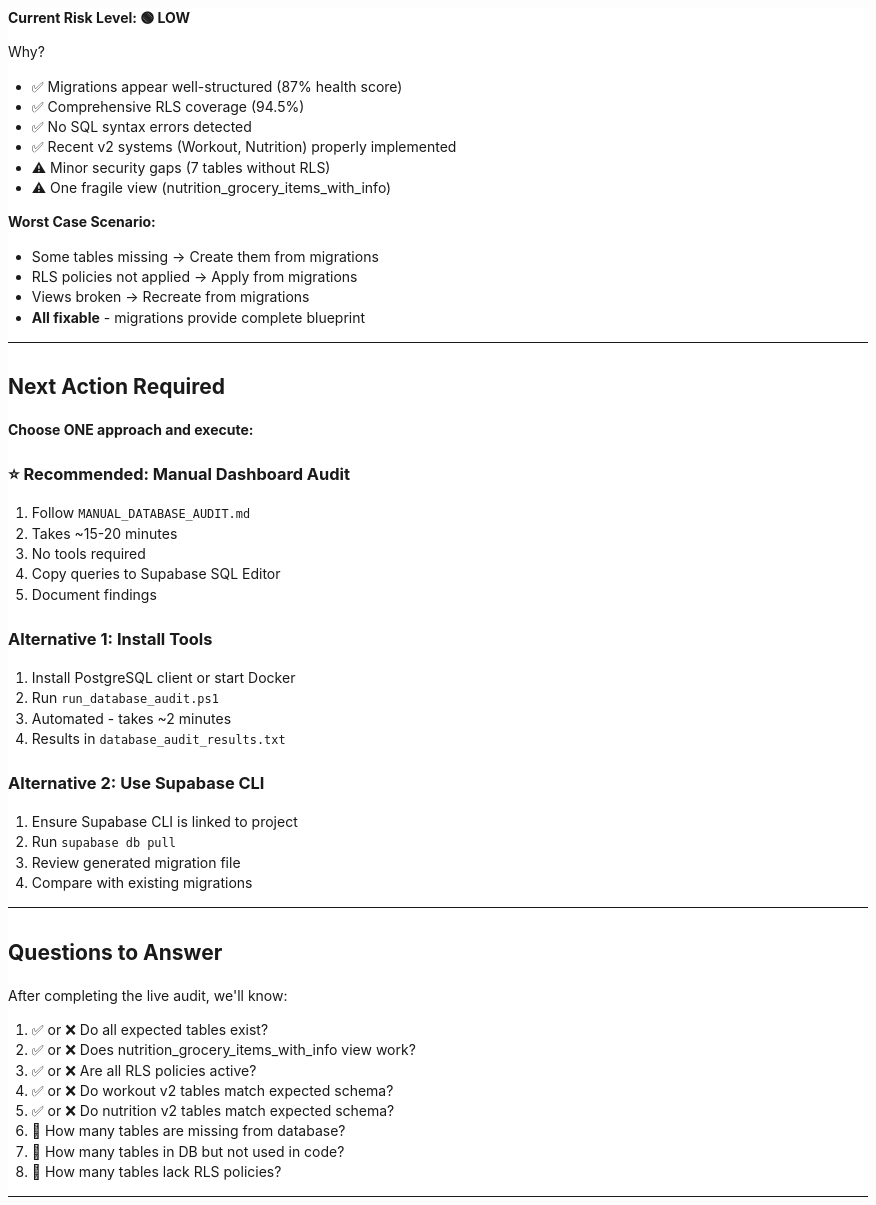 **Current Risk Level: 🟢 LOW**

Why?
- ✅ Migrations appear well-structured (87% health score)
- ✅ Comprehensive RLS coverage (94.5%)
- ✅ No SQL syntax errors detected
- ✅ Recent v2 systems (Workout, Nutrition) properly implemented
- ⚠️ Minor security gaps (7 tables without RLS)
- ⚠️ One fragile view (nutrition_grocery_items_with_info)

**Worst Case Scenario:**
- Some tables missing → Create them from migrations
- RLS policies not applied → Apply from migrations
- Views broken → Recreate from migrations
- **All fixable** - migrations provide complete blueprint

---

## Next Action Required

**Choose ONE approach and execute:**

### ⭐ Recommended: Manual Dashboard Audit
1. Follow `MANUAL_DATABASE_AUDIT.md`
2. Takes ~15-20 minutes
3. No tools required
4. Copy queries to Supabase SQL Editor
5. Document findings

### Alternative 1: Install Tools
1. Install PostgreSQL client or start Docker
2. Run `run_database_audit.ps1`
3. Automated - takes ~2 minutes
4. Results in `database_audit_results.txt`

### Alternative 2: Use Supabase CLI
1. Ensure Supabase CLI is linked to project
2. Run `supabase db pull`
3. Review generated migration file
4. Compare with existing migrations

---

## Questions to Answer

After completing the live audit, we'll know:

1. ✅ or ❌ Do all expected tables exist?
2. ✅ or ❌ Does nutrition_grocery_items_with_info view work?
3. ✅ or ❌ Are all RLS policies active?
4. ✅ or ❌ Do workout v2 tables match expected schema?
5. ✅ or ❌ Do nutrition v2 tables match expected schema?
6. 🔢 How many tables are missing from database?
7. 🔢 How many tables in DB but not used in code?
8. 🔢 How many tables lack RLS policies?

---